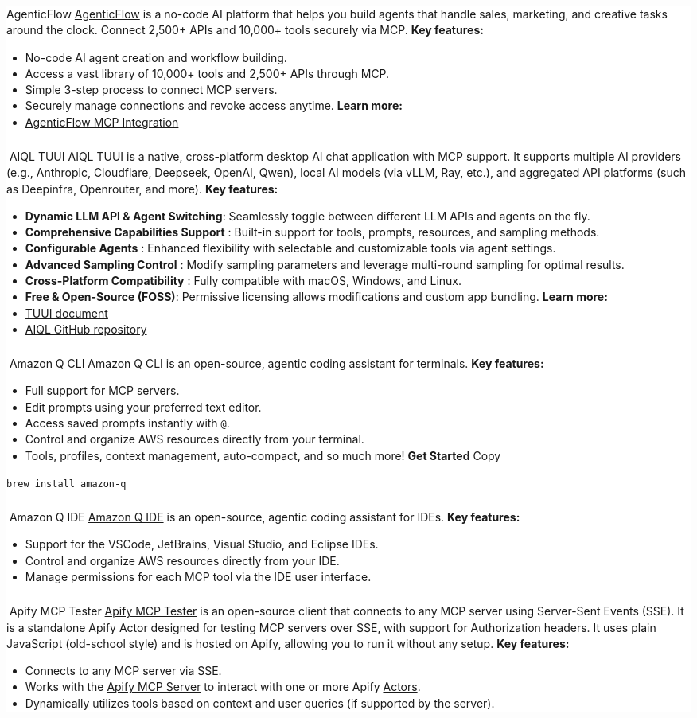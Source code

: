 AgenticFlow
[AgenticFlow](https://agenticflow.ai/) is a no-code AI platform that helps you build agents that handle sales, marketing, and creative tasks around the clock. Connect 2,500+ APIs and 10,000+ tools securely via MCP. **Key features:**
 * No-code AI agent creation and workflow building.
 * Access a vast library of 10,000+ tools and 2,500+ APIs through MCP.
 * Simple 3-step process to connect MCP servers.
 * Securely manage connections and revoke access anytime.
**Learn more:**
 * [AgenticFlow MCP Integration](https://agenticflow.ai/mcp)
### 
[​](#aiql-tuui)
AIQL TUUI
[AIQL TUUI](https://github.com/AI-QL/tuui) is a native, cross-platform desktop AI chat application with MCP support. It supports multiple AI providers (e.g., Anthropic, Cloudflare, Deepseek, OpenAI, Qwen), local AI models (via vLLM, Ray, etc.), and aggregated API platforms (such as Deepinfra, Openrouter, and more). **Key features:**
 * **Dynamic LLM API & Agent Switching**: Seamlessly toggle between different LLM APIs and agents on the fly.
 * **Comprehensive Capabilities Support** : Built-in support for tools, prompts, resources, and sampling methods.
 * **Configurable Agents** : Enhanced flexibility with selectable and customizable tools via agent settings.
 * **Advanced Sampling Control** : Modify sampling parameters and leverage multi-round sampling for optimal results.
 * **Cross-Platform Compatibility** : Fully compatible with macOS, Windows, and Linux.
 * **Free & Open-Source (FOSS)**: Permissive licensing allows modifications and custom app bundling.
**Learn more:**
 * [TUUI document](https://www.tuui.com/)
 * [AIQL GitHub repository](https://github.com/AI-QL)
### 
[​](#amazon-q-cli)
Amazon Q CLI
[Amazon Q CLI](https://github.com/aws/amazon-q-developer-cli) is an open-source, agentic coding assistant for terminals. **Key features:**
 * Full support for MCP servers.
 * Edit prompts using your preferred text editor.
 * Access saved prompts instantly with `@`.
 * Control and organize AWS resources directly from your terminal.
 * Tools, profiles, context management, auto-compact, and so much more!
**Get Started**
Copy
```
brew install amazon-q
```
### 
[​](#amazon-q-ide)
Amazon Q IDE
[Amazon Q IDE](https://aws.amazon.com/q/developer) is an open-source, agentic coding assistant for IDEs. **Key features:**
 * Support for the VSCode, JetBrains, Visual Studio, and Eclipse IDEs.
 * Control and organize AWS resources directly from your IDE.
 * Manage permissions for each MCP tool via the IDE user interface.
### 
[​](#apify-mcp-tester)
Apify MCP Tester
[Apify MCP Tester](https://github.com/apify/tester-mcp-client) is an open-source client that connects to any MCP server using Server-Sent Events (SSE). It is a standalone Apify Actor designed for testing MCP servers over SSE, with support for Authorization headers. It uses plain JavaScript (old-school style) and is hosted on Apify, allowing you to run it without any setup. **Key features:**
 * Connects to any MCP server via SSE.
 * Works with the [Apify MCP Server](https://apify.com/apify/actors-mcp-server) to interact with one or more Apify [Actors](https://apify.com/store).
 * Dynamically utilizes tools based on context and user queries (if supported by the server).